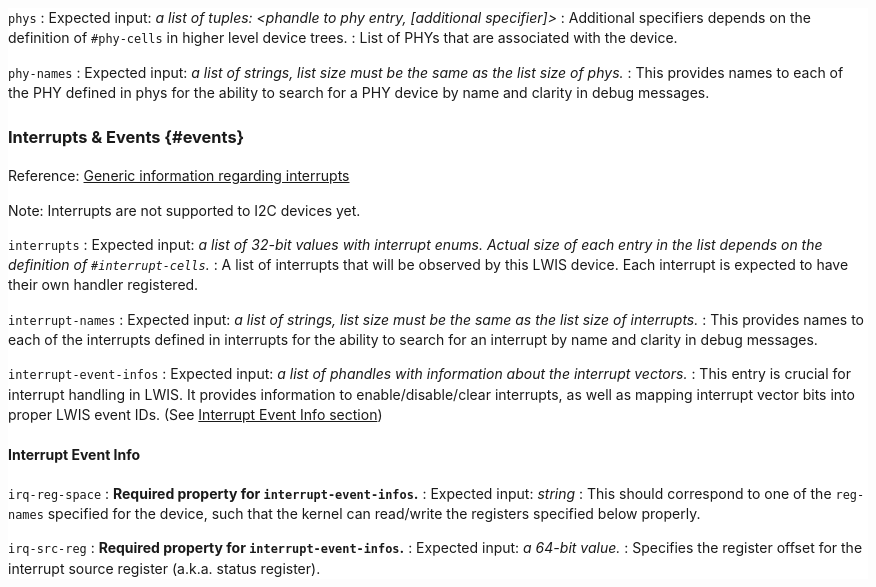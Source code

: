`phys`
:   Expected input: *a list of tuples: \<phandle to phy entry, [additional
    specifier]\>*
:   Additional specifiers depends on the definition of `#phy-cells` in higher
    level device trees.
:   List of PHYs that are associated with the device.

`phy-names`
:   Expected input: *a list of strings, list size must be the same as the list
    size of phys.*
:   This provides names to each of the PHY defined in phys for the ability to
    search for a PHY device by name and clarity in debug messages.

### Interrupts & Events {#events}

Reference:
[Generic information regarding interrupts](https://www.kernel.org/doc/Documentation/devicetree/bindings/interrupt-controller/interrupts.txt)

Note: Interrupts are not supported to I2C devices yet.

`interrupts`
:   Expected input: *a list of 32-bit values with interrupt enums. Actual size
    of each entry in the list depends on the definition of `#interrupt-cells`.*
:   A list of interrupts that will be observed by this LWIS device. Each
    interrupt is expected to have their own handler registered.

`interrupt-names`
:   Expected input: *a list of strings, list size must be the same as the list
    size of interrupts.*
:   This provides names to each of the interrupts defined in interrupts for the
    ability to search for an interrupt by name and clarity in debug messages.

`interrupt-event-infos`
:   Expected input: *a list of phandles with information about the interrupt
    vectors.*
:   This entry is crucial for interrupt handling in LWIS. It provides
    information to enable/disable/clear interrupts, as well as mapping interrupt
    vector bits into proper LWIS event IDs. (See
    [Interrupt Event Info section](#event-info))

#### Interrupt Event Info

`irq-reg-space`
:   **Required property for `interrupt-event-infos`.**
:   Expected input: *string*
:   This should correspond to one of the `reg-names` specified for the device,
    such that the kernel can read/write the registers specified below properly.

`irq-src-reg`
:   **Required property for `interrupt-event-infos`.**
:   Expected input: *a 64-bit value.*
:   Specifies the register offset for the interrupt source register (a.k.a.
    status register).
